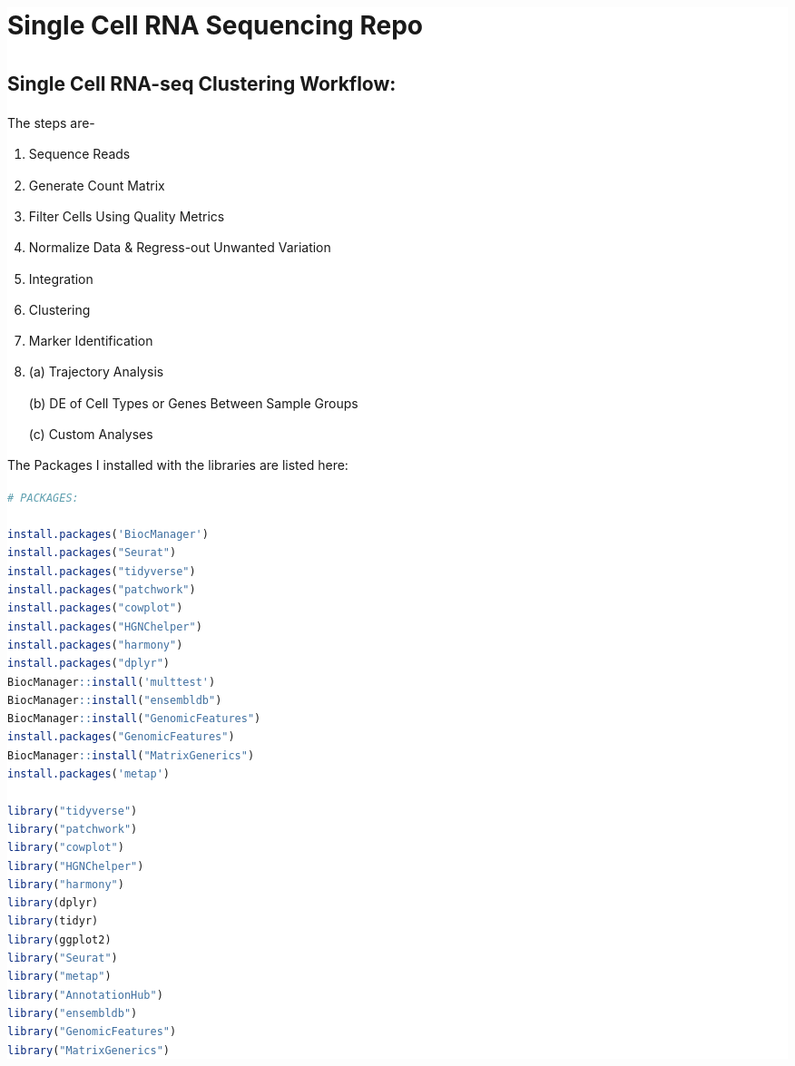 # Single Cell RNA Sequencing Repo
## Single Cell RNA-seq Clustering Workflow:

The steps are- 
1. Sequence Reads
2. Generate Count Matrix
3. Filter Cells Using Quality Metrics
4. Normalize Data & Regress-out Unwanted Variation
5. Integration
6. Clustering
7. Marker Identification
8. (a) Trajectory Analysis
   
   (b) DE of Cell Types or Genes Between Sample Groups
   
   (c) Custom Analyses
   
The Packages I installed with the libraries are listed here: 
```R
# PACKAGES: 

install.packages('BiocManager')
install.packages("Seurat")
install.packages("tidyverse")
install.packages("patchwork")
install.packages("cowplot")
install.packages("HGNChelper")
install.packages("harmony")
install.packages("dplyr")
BiocManager::install('multtest')
BiocManager::install("ensembldb")
BiocManager::install("GenomicFeatures")
install.packages("GenomicFeatures")
BiocManager::install("MatrixGenerics")
install.packages('metap')

library("tidyverse")
library("patchwork")
library("cowplot")
library("HGNChelper")
library("harmony")
library(dplyr)
library(tidyr)
library(ggplot2)
library("Seurat")
library("metap")
library("AnnotationHub")
library("ensembldb")
library("GenomicFeatures")
library("MatrixGenerics")
```
